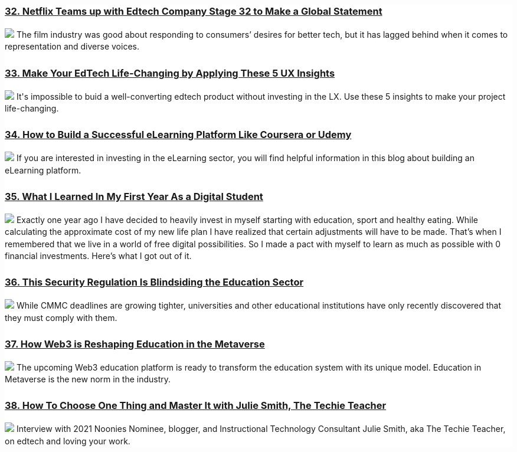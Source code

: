 ### [32. Netflix Teams up with Edtech Company Stage 32 to Make a Global Statement](https://hackernoon.com/netflix-teams-up-with-edtech-company-stage32-to-make-a-global-statement)
![](https://cdn.hackernoon.com/images/AiJJJ2MaO0dN7KCZ73EaYbtGSvk1-j90374j.jpeg)
The film industry was good about responding to consumers’ desires for better tech, but it has lagged behind when it comes to representation and diverse voices. 

### [33. Make Your EdTech Life-Changing by Applying These 5 UX Insights](https://hackernoon.com/make-your-edtech-life-changing-by-applying-these-5-ux-insights)
![](https://cdn.hackernoon.com/images/2jqChkrv03exBUgkLrDzIbfM99q2-ez92h74.jpeg)
It's impossible to buid a well-converting edtech product without investing in the LX. Use these 5 insights to make your project life-changing.

### [34. How to Build a Successful eLearning Platform Like Coursera or Udemy](https://hackernoon.com/how-to-build-a-successful-elearning-platform-like-coursera-or-udemy)
![](https://cdn.hackernoon.com/images/nojvfz4ZlcO8QBZrFsKyd9iYS7t1-0f035em.jpeg)
If you are interested in investing in the eLearning sector, you will find helpful information in this blog about building an eLearning platform.

### [35. What I Learned In My First Year As a Digital Student](https://hackernoon.com/what-i-learned-in-my-first-year-as-a-digital-student-cw2t32qr)
![](https://cdn.hackernoon.com/drafts/4g163zva.png)
Exactly one year ago I have decided to heavily invest in myself starting with education, sport and healthy eating. While calculating the approximate cost of my new life plan I have realized that certain adjustments will have to be made. That’s when I remembered that we live in a world of free digital possibilities. So I made a pact with myself to learn as much as possible with 0 financial investments. Here’s what I got out of it.

### [36. This Security Regulation Is Blindsiding the Education Sector](https://hackernoon.com/this-security-regulation-is-blindsiding-the-education-sector)
![](https://cdn.hackernoon.com/images/08kqxtF0wOR294ukfFuRLXEWE052-0i33837.jpeg)
While CMMC deadlines are growing tighter, universities and other educational institutions have only recently discovered that they must comply with them.

### [37. How Web3 is Reshaping Education in the Metaverse](https://hackernoon.com/how-web3-is-reshaping-education-in-the-metaverse)
![](https://cdn.hackernoon.com/images/MUo6MihNAVUIcUvRBbcToKZ7MKh1-n393qiw.jpeg)
The upcoming Web3 education platform is ready to transform the education system with its unique model. Education in Metaverse is the new norm in the industry.

### [38. How To Choose One Thing and Master It with Julie Smith, The Techie Teacher](https://hackernoon.com/how-to-choose-one-thing-and-master-it-with-julie-smith-the-techie-teacher)
![](https://cdn.hackernoon.com/images/Z7Ht4mx9KmbKgjKvhwQm3W62C3m2-4s037hg.jpeg)
Interview with 2021 Noonies Nominee, blogger, and Instructional Technology Consultant Julie Smith, aka The Techie Teacher, on edtech and loving your work.
